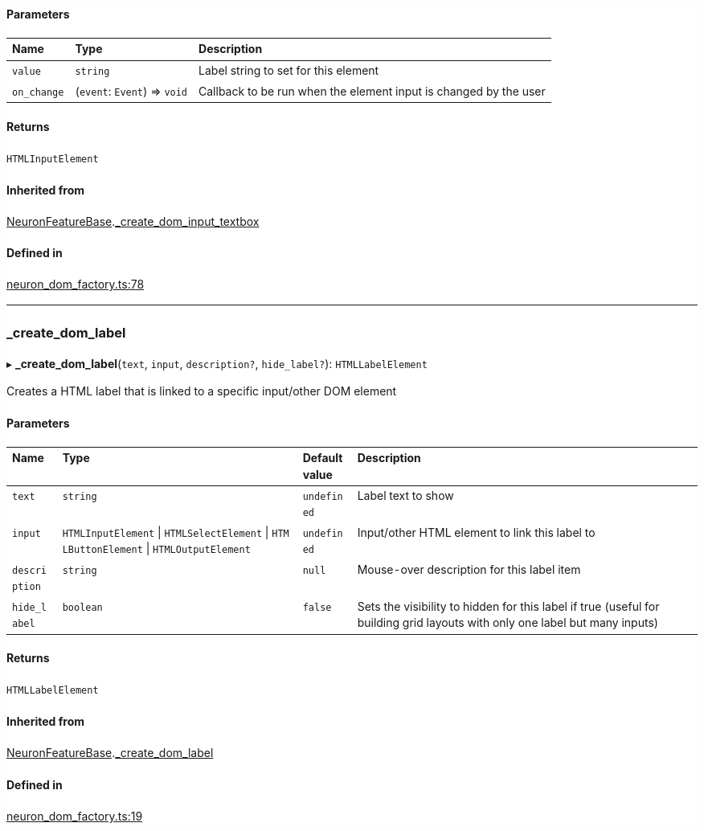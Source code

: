 #### Parameters

| Name | Type | Description |
| :------ | :------ | :------ |
| `value` | `string` | Label string to set for this element |
| `on_change` | (`event`: `Event`) => `void` | Callback to be run when the element input is changed by the user |

#### Returns

`HTMLInputElement`

#### Inherited from

[NeuronFeatureBase](neuron_feature_base.NeuronFeatureBase.md).[_create_dom_input_textbox](neuron_feature_base.NeuronFeatureBase.md#_create_dom_input_textbox)

#### Defined in

[neuron_dom_factory.ts:78](https://github.com/vtol-neuron/neuron-planner/blob/4c781e4/src/js/neuron_dom_factory.ts#L78)

___

### \_create\_dom\_label

▸ **_create_dom_label**(`text`, `input`, `description?`, `hide_label?`): `HTMLLabelElement`

Creates a HTML label that is linked to a specific input/other DOM element

#### Parameters

| Name | Type | Default value | Description |
| :------ | :------ | :------ | :------ |
| `text` | `string` | `undefined` | Label text to show |
| `input` | `HTMLInputElement` \| `HTMLSelectElement` \| `HTMLButtonElement` \| `HTMLOutputElement` | `undefined` | Input/other HTML element to link this label to |
| `description` | `string` | `null` | Mouse-over description for this label item |
| `hide_label` | `boolean` | `false` | Sets the visibility to hidden for this label if true (useful for building grid layouts with only one label but many inputs) |

#### Returns

`HTMLLabelElement`

#### Inherited from

[NeuronFeatureBase](neuron_feature_base.NeuronFeatureBase.md).[_create_dom_label](neuron_feature_base.NeuronFeatureBase.md#_create_dom_label)

#### Defined in

[neuron_dom_factory.ts:19](https://github.com/vtol-neuron/neuron-planner/blob/4c781e4/src/js/neuron_dom_factory.ts#L19)
